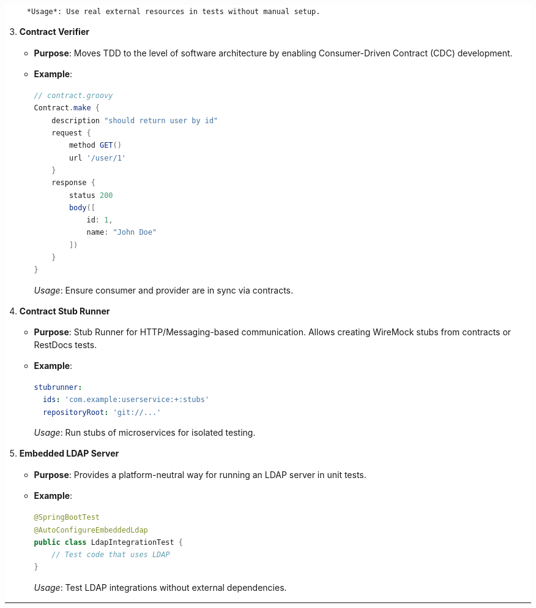          *Usage*: Use real external resources in tests without manual setup.

   3. **Contract Verifier**
       - **Purpose**: Moves TDD to the level of software architecture by enabling Consumer-Driven Contract (CDC) development.
       - **Example**:

         ```groovy
         // contract.groovy
         Contract.make {
             description "should return user by id"
             request {
                 method GET()
                 url '/user/1'
             }
             response {
                 status 200
                 body([
                     id: 1,
                     name: "John Doe"
                 ])
             }
         }
         ```

         *Usage*: Ensure consumer and provider are in sync via contracts.

   4. **Contract Stub Runner**
       - **Purpose**: Stub Runner for HTTP/Messaging-based communication. Allows creating WireMock stubs from contracts or RestDocs tests.
       - **Example**:

         ```yaml
         stubrunner:
           ids: 'com.example:userservice:+:stubs'
           repositoryRoot: 'git://...'
         ```

         *Usage*: Run stubs of microservices for isolated testing.

   5. **Embedded LDAP Server**
       - **Purpose**: Provides a platform-neutral way for running an LDAP server in unit tests.
       - **Example**:

         ```java
         @SpringBootTest
         @AutoConfigureEmbeddedLdap
         public class LdapIntegrationTest {
             // Test code that uses LDAP
         }
         ```

         *Usage*: Test LDAP integrations without external dependencies.

---
